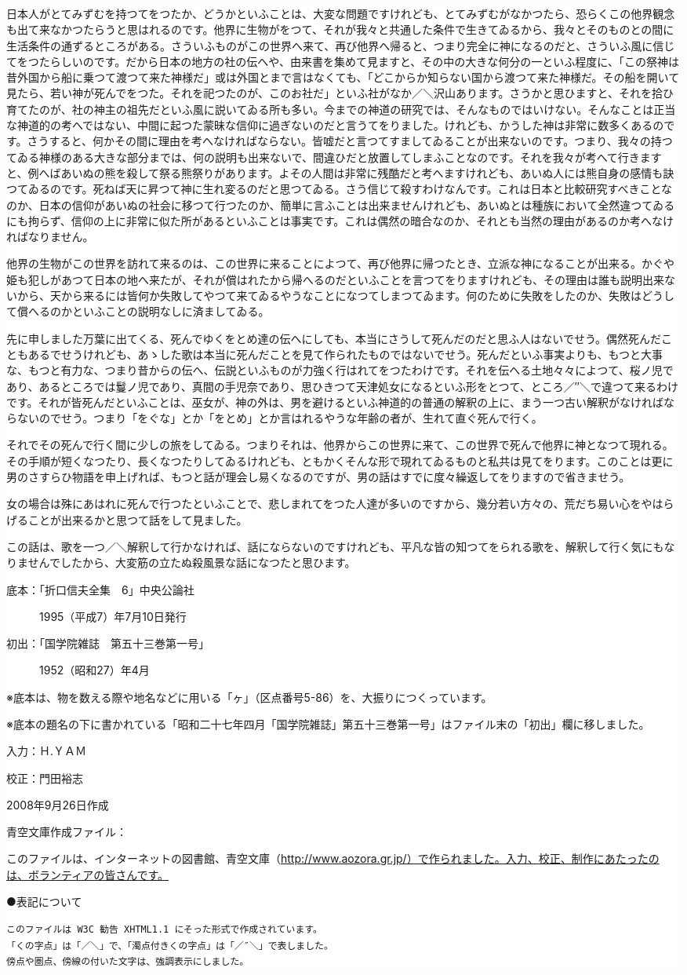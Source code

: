 日本人がとてみずむを持つてをつたか、どうかといふことは、大変な問題ですけれども、とてみずむがなかつたら、恐らくこの他界観念も出て来なかつたらうと思はれるのです。他界に生物がをつて、それが我々と共通した条件で生きてゐるから、我々とそのものとの間に生活条件の通ずるところがある。さういふものがこの世界へ来て、再び他界へ帰ると、つまり完全に神になるのだと、さういふ風に信じてをつたらしいのです。だから日本の地方の社の伝へや、由来書を集めて見ますと、その中の大きな何分の一といふ程度に、「この祭神は昔外国から船に乗つて渡つて来た神様だ」或は外国とまで言はなくても、「どこからか知らない国から渡つて来た神様だ。その船を開いて見たら、若い神が死んでをつた。それを祀つたのが、このお社だ」といふ社がなか／＼沢山あります。さうかと思ひますと、それを拾ひ育てたのが、社の神主の祖先だといふ風に説いてゐる所も多い。今までの神道の研究では、そんなものではいけない。そんなことは正当な神道的の考へではない、中間に起つた蒙昧な信仰に過ぎないのだと言うてをりました。けれども、かうした神は非常に数多くあるのです。さうすると、何かその間に理由を考へなければならない。皆嘘だと言つてすましてゐることが出来ないのです。つまり、我々の持つてゐる神様のある大きな部分までは、何の説明も出来ないで、間違ひだと放置してしまふことなのです。それを我々が考へて行きますと、例へばあいぬの熊を殺して祭る熊祭りがあります。よその人間は非常に残酷だと考へますけれども、あいぬ人には熊自身の感情も訣つてゐるのです。死ねば天に昇つて神に生れ変るのだと思つてゐる。さう信じて殺すわけなんです。これは日本と比較研究すべきことなのか、日本の信仰があいぬの社会に移つて行つたのか、簡単に言ふことは出来ませんけれども、あいぬとは種族において全然違つてゐるにも拘らず、信仰の上に非常に似た所があるといふことは事実です。これは偶然の暗合なのか、それとも当然の理由があるのか考へなければなりません。

他界の生物がこの世界を訪れて来るのは、この世界に来ることによつて、再び他界に帰つたとき、立派な神になることが出来る。かぐや姫も犯しがあつて日本の地へ来たが、それが償はれたから帰へるのだといふことを言つてをりますけれども、その理由は誰も説明出来ないから、天から来るには皆何か失敗してやつて来てゐるやうなことになつてしまつてゐます。何のために失敗をしたのか、失敗はどうして償へるのかといふことの説明なしに済ましてゐる。

先に申しました万葉に出てくる、死んでゆくをとめ達の伝へにしても、本当にさうして死んだのだと思ふ人はないでせう。偶然死んだこともあるでせうけれども、あゝした歌は本当に死んだことを見て作られたものではないでせう。死んだといふ事実よりも、もつと大事な、もつと有力な、つまり昔からの伝へ、伝説といふものが力強く行はれてをつたわけです。それを伝へる土地々々によつて、桜ノ児であり、あるところでは鬘ノ児であり、真間の手児奈であり、思ひきつて天津処女になるといふ形をとつて、ところ／″＼で違つて来るわけです。それが皆死んだといふことは、巫女が、神の外は、男を避けるといふ神道的の普通の解釈の上に、まう一つ古い解釈がなければならないのでせう。つまり「をぐな」とか「をとめ」とか言はれるやうな年齢の者が、生れて直ぐ死んで行く。

それでその死んで行く間に少しの旅をしてゐる。つまりそれは、他界からこの世界に来て、この世界で死んで他界に神となつて現れる。その手順が短くなつたり、長くなつたりしてゐるけれども、ともかくそんな形で現れてゐるものと私共は見てをります。このことは更に男のさすらひ物語を申上げれば、もつと話が理会し易くなるのですが、男の話はすでに度々繰返してをりますので省きませう。

女の場合は殊にあはれに死んで行つたといふことで、悲しまれてをつた人達が多いのですから、幾分若い方々の、荒だち易い心をやはらげることが出来るかと思つて話をして見ました。

この話は、歌を一つ／＼解釈して行かなければ、話にならないのですけれども、平凡な皆の知つてをられる歌を、解釈して行く気にもなりませんでしたから、大変筋の立たぬ殺風景な話になつたと思ひます。













底本：「折口信夫全集　6」中央公論社


　　　1995（平成7）年7月10日発行

初出：「国学院雑誌　第五十三巻第一号」

　　　1952（昭和27）年4月

※底本は、物を数える際や地名などに用いる「ヶ」（区点番号5-86）を、大振りにつくっています。

※底本の題名の下に書かれている「昭和二十七年四月「国学院雑誌」第五十三巻第一号」はファイル末の「初出」欄に移しました。

入力：Ｈ.ＹＡＭ

校正：門田裕志

2008年9月26日作成

青空文庫作成ファイル：

このファイルは、インターネットの図書館、青空文庫（http://www.aozora.gr.jp/）で作られました。入力、校正、制作にあたったのは、ボランティアの皆さんです。











●表記について


	このファイルは W3C 勧告 XHTML1.1 にそった形式で作成されています。
	「くの字点」は「／＼」で、「濁点付きくの字点」は「／″＼」で表しました。
	傍点や圏点、傍線の付いた文字は、強調表示にしました。